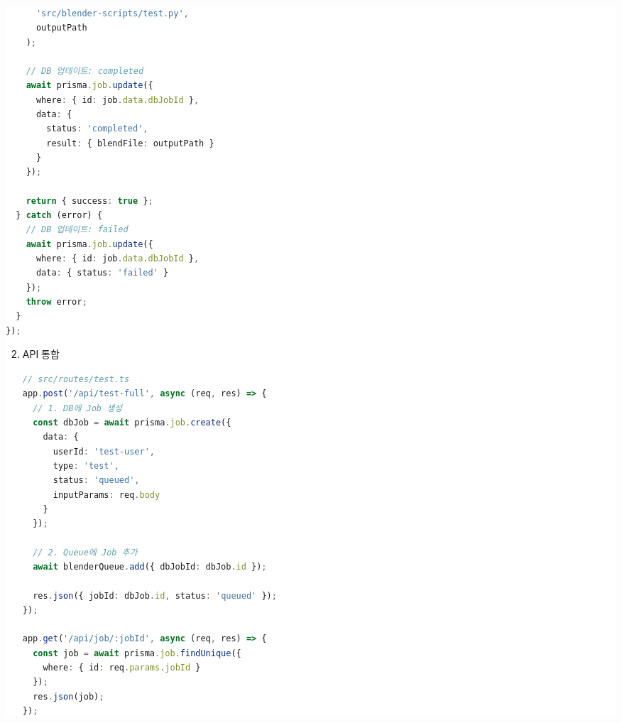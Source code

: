    ```typescript
         'src/blender-scripts/test.py',
         outputPath
       );

       // DB 업데이트: completed
       await prisma.job.update({
         where: { id: job.data.dbJobId },
         data: {
           status: 'completed',
           result: { blendFile: outputPath }
         }
       });

       return { success: true };
     } catch (error) {
       // DB 업데이트: failed
       await prisma.job.update({
         where: { id: job.data.dbJobId },
         data: { status: 'failed' }
       });
       throw error;
     }
   });
   ```

2. API 통합
   ```typescript
   // src/routes/test.ts
   app.post('/api/test-full', async (req, res) => {
     // 1. DB에 Job 생성
     const dbJob = await prisma.job.create({
       data: {
         userId: 'test-user',
         type: 'test',
         status: 'queued',
         inputParams: req.body
       }
     });

     // 2. Queue에 Job 추가
     await blenderQueue.add({ dbJobId: dbJob.id });

     res.json({ jobId: dbJob.id, status: 'queued' });
   });

   app.get('/api/job/:jobId', async (req, res) => {
     const job = await prisma.job.findUnique({
       where: { id: req.params.jobId }
     });
     res.json(job);
   });
   ```
